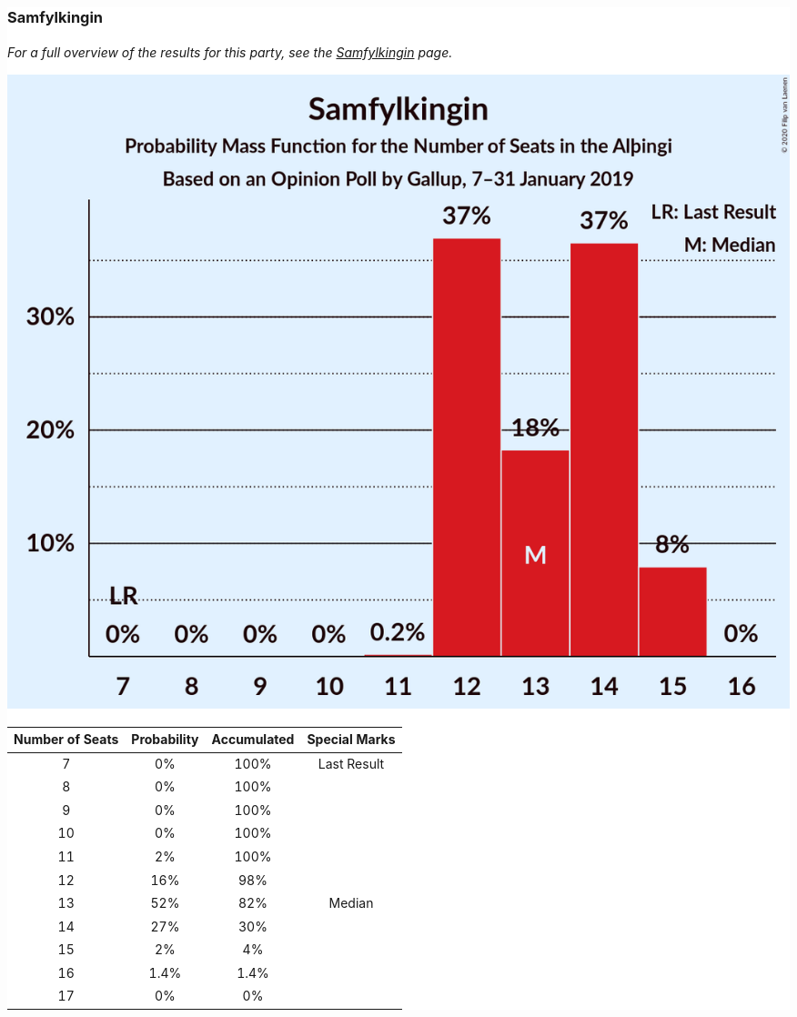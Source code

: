 ### Samfylkingin

*For a full overview of the results for this party, see the [Samfylkingin](party-samfylkingin.html) page.*

![Graph with seats probability mass function not yet produced](2019-01-31-Gallup-seats-pmf-samfylkingin.png "Seats Probability Mass Function")

| Number of Seats | Probability | Accumulated | Special Marks |
|:---------------:|:-----------:|:-----------:|:-------------:|
| 7 | 0% | 100% | Last Result |
| 8 | 0% | 100% |  |
| 9 | 0% | 100% |  |
| 10 | 0% | 100% |  |
| 11 | 2% | 100% |  |
| 12 | 16% | 98% |  |
| 13 | 52% | 82% | Median |
| 14 | 27% | 30% |  |
| 15 | 2% | 4% |  |
| 16 | 1.4% | 1.4% |  |
| 17 | 0% | 0% |  |
